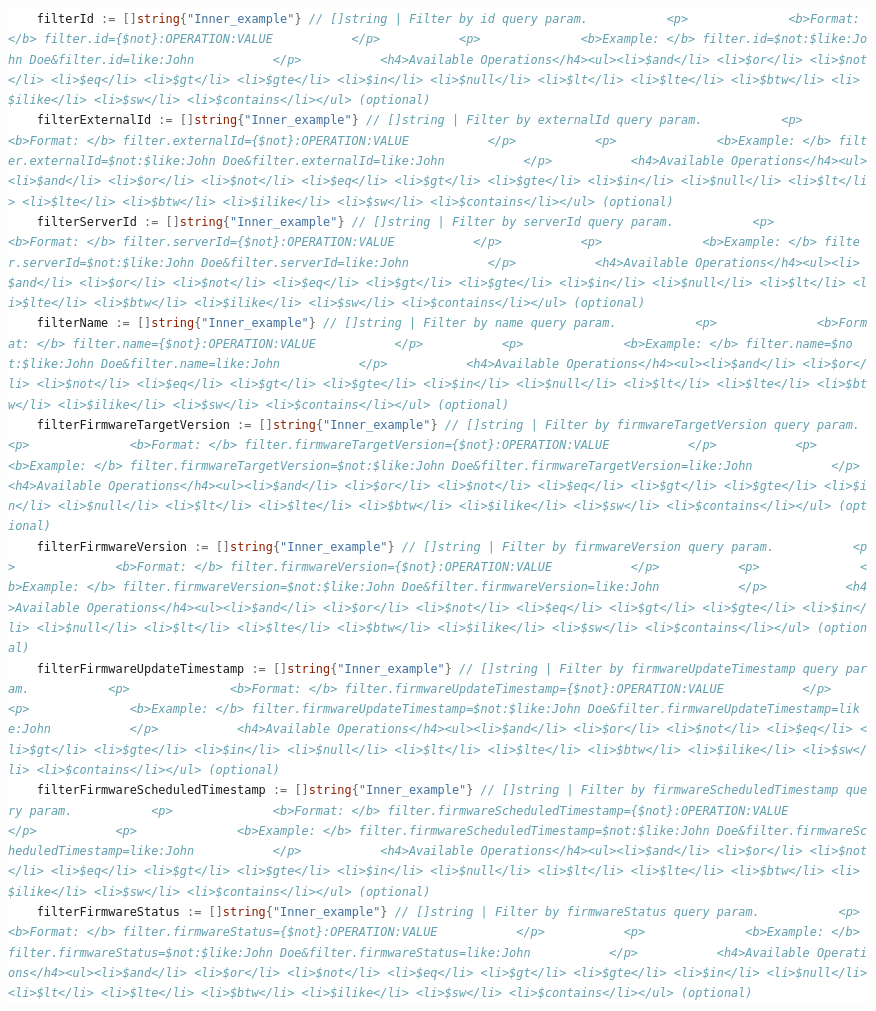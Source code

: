 ```go
	filterId := []string{"Inner_example"} // []string | Filter by id query param.           <p>              <b>Format: </b> filter.id={$not}:OPERATION:VALUE           </p>           <p>              <b>Example: </b> filter.id=$not:$like:John Doe&filter.id=like:John           </p>           <h4>Available Operations</h4><ul><li>$and</li> <li>$or</li> <li>$not</li> <li>$eq</li> <li>$gt</li> <li>$gte</li> <li>$in</li> <li>$null</li> <li>$lt</li> <li>$lte</li> <li>$btw</li> <li>$ilike</li> <li>$sw</li> <li>$contains</li></ul> (optional)
	filterExternalId := []string{"Inner_example"} // []string | Filter by externalId query param.           <p>              <b>Format: </b> filter.externalId={$not}:OPERATION:VALUE           </p>           <p>              <b>Example: </b> filter.externalId=$not:$like:John Doe&filter.externalId=like:John           </p>           <h4>Available Operations</h4><ul><li>$and</li> <li>$or</li> <li>$not</li> <li>$eq</li> <li>$gt</li> <li>$gte</li> <li>$in</li> <li>$null</li> <li>$lt</li> <li>$lte</li> <li>$btw</li> <li>$ilike</li> <li>$sw</li> <li>$contains</li></ul> (optional)
	filterServerId := []string{"Inner_example"} // []string | Filter by serverId query param.           <p>              <b>Format: </b> filter.serverId={$not}:OPERATION:VALUE           </p>           <p>              <b>Example: </b> filter.serverId=$not:$like:John Doe&filter.serverId=like:John           </p>           <h4>Available Operations</h4><ul><li>$and</li> <li>$or</li> <li>$not</li> <li>$eq</li> <li>$gt</li> <li>$gte</li> <li>$in</li> <li>$null</li> <li>$lt</li> <li>$lte</li> <li>$btw</li> <li>$ilike</li> <li>$sw</li> <li>$contains</li></ul> (optional)
	filterName := []string{"Inner_example"} // []string | Filter by name query param.           <p>              <b>Format: </b> filter.name={$not}:OPERATION:VALUE           </p>           <p>              <b>Example: </b> filter.name=$not:$like:John Doe&filter.name=like:John           </p>           <h4>Available Operations</h4><ul><li>$and</li> <li>$or</li> <li>$not</li> <li>$eq</li> <li>$gt</li> <li>$gte</li> <li>$in</li> <li>$null</li> <li>$lt</li> <li>$lte</li> <li>$btw</li> <li>$ilike</li> <li>$sw</li> <li>$contains</li></ul> (optional)
	filterFirmwareTargetVersion := []string{"Inner_example"} // []string | Filter by firmwareTargetVersion query param.           <p>              <b>Format: </b> filter.firmwareTargetVersion={$not}:OPERATION:VALUE           </p>           <p>              <b>Example: </b> filter.firmwareTargetVersion=$not:$like:John Doe&filter.firmwareTargetVersion=like:John           </p>           <h4>Available Operations</h4><ul><li>$and</li> <li>$or</li> <li>$not</li> <li>$eq</li> <li>$gt</li> <li>$gte</li> <li>$in</li> <li>$null</li> <li>$lt</li> <li>$lte</li> <li>$btw</li> <li>$ilike</li> <li>$sw</li> <li>$contains</li></ul> (optional)
	filterFirmwareVersion := []string{"Inner_example"} // []string | Filter by firmwareVersion query param.           <p>              <b>Format: </b> filter.firmwareVersion={$not}:OPERATION:VALUE           </p>           <p>              <b>Example: </b> filter.firmwareVersion=$not:$like:John Doe&filter.firmwareVersion=like:John           </p>           <h4>Available Operations</h4><ul><li>$and</li> <li>$or</li> <li>$not</li> <li>$eq</li> <li>$gt</li> <li>$gte</li> <li>$in</li> <li>$null</li> <li>$lt</li> <li>$lte</li> <li>$btw</li> <li>$ilike</li> <li>$sw</li> <li>$contains</li></ul> (optional)
	filterFirmwareUpdateTimestamp := []string{"Inner_example"} // []string | Filter by firmwareUpdateTimestamp query param.           <p>              <b>Format: </b> filter.firmwareUpdateTimestamp={$not}:OPERATION:VALUE           </p>           <p>              <b>Example: </b> filter.firmwareUpdateTimestamp=$not:$like:John Doe&filter.firmwareUpdateTimestamp=like:John           </p>           <h4>Available Operations</h4><ul><li>$and</li> <li>$or</li> <li>$not</li> <li>$eq</li> <li>$gt</li> <li>$gte</li> <li>$in</li> <li>$null</li> <li>$lt</li> <li>$lte</li> <li>$btw</li> <li>$ilike</li> <li>$sw</li> <li>$contains</li></ul> (optional)
	filterFirmwareScheduledTimestamp := []string{"Inner_example"} // []string | Filter by firmwareScheduledTimestamp query param.           <p>              <b>Format: </b> filter.firmwareScheduledTimestamp={$not}:OPERATION:VALUE           </p>           <p>              <b>Example: </b> filter.firmwareScheduledTimestamp=$not:$like:John Doe&filter.firmwareScheduledTimestamp=like:John           </p>           <h4>Available Operations</h4><ul><li>$and</li> <li>$or</li> <li>$not</li> <li>$eq</li> <li>$gt</li> <li>$gte</li> <li>$in</li> <li>$null</li> <li>$lt</li> <li>$lte</li> <li>$btw</li> <li>$ilike</li> <li>$sw</li> <li>$contains</li></ul> (optional)
	filterFirmwareStatus := []string{"Inner_example"} // []string | Filter by firmwareStatus query param.           <p>              <b>Format: </b> filter.firmwareStatus={$not}:OPERATION:VALUE           </p>           <p>              <b>Example: </b> filter.firmwareStatus=$not:$like:John Doe&filter.firmwareStatus=like:John           </p>           <h4>Available Operations</h4><ul><li>$and</li> <li>$or</li> <li>$not</li> <li>$eq</li> <li>$gt</li> <li>$gte</li> <li>$in</li> <li>$null</li> <li>$lt</li> <li>$lte</li> <li>$btw</li> <li>$ilike</li> <li>$sw</li> <li>$contains</li></ul> (optional)
```